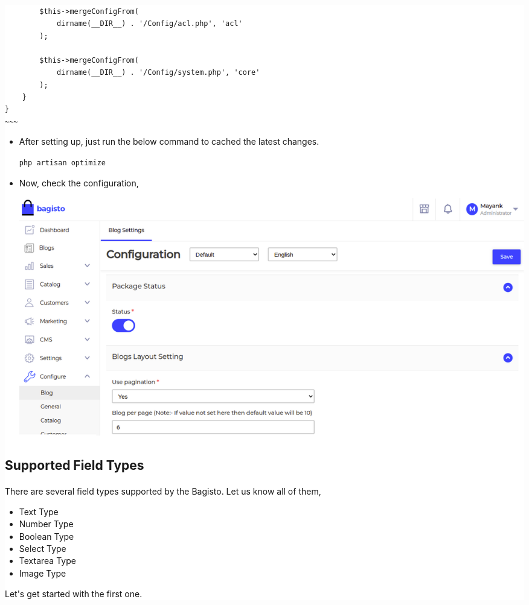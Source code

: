             $this->mergeConfigFrom(
                dirname(__DIR__) . '/Config/acl.php', 'acl'
            );

            $this->mergeConfigFrom(
                dirname(__DIR__) . '/Config/system.php', 'core'
            );
        }
    }
    ~~~

- After setting up, just run the below command to cached the latest changes.

    ```sh
    php artisan optimize
    ```

- Now, check the configuration,

  ![Admin ACL Output](../../assets/1.5.x/images/package-development/custom-config-output.png)

## Supported Field Types

There are several field types supported by the Bagisto. Let us know all of them,

- Text Type
- Number Type
- Boolean Type
- Select Type
- Textarea Type
- Image Type

Let's get started with the first one.
